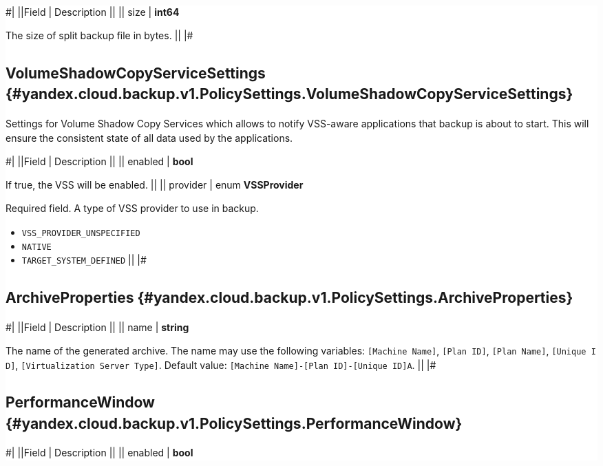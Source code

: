 #|
||Field | Description ||
|| size | **int64**

The size of split backup file in bytes. ||
|#

## VolumeShadowCopyServiceSettings {#yandex.cloud.backup.v1.PolicySettings.VolumeShadowCopyServiceSettings}

Settings for Volume Shadow Copy Services which allows to notify
VSS-aware applications that backup is about to start. This will
ensure the consistent state of all data used by the applications.

#|
||Field | Description ||
|| enabled | **bool**

If true, the VSS will be enabled. ||
|| provider | enum **VSSProvider**

Required field. A type of VSS provider to use in backup.

- `VSS_PROVIDER_UNSPECIFIED`
- `NATIVE`
- `TARGET_SYSTEM_DEFINED` ||
|#

## ArchiveProperties {#yandex.cloud.backup.v1.PolicySettings.ArchiveProperties}

#|
||Field | Description ||
|| name | **string**

The name of the generated archive. The name may use the following variables: `[Machine Name]`, `[Plan ID]`, `[Plan Name]`, `[Unique ID]`, `[Virtualization Server Type]`.
Default value: `[Machine Name]-[Plan ID]-[Unique ID]A`. ||
|#

## PerformanceWindow {#yandex.cloud.backup.v1.PolicySettings.PerformanceWindow}

#|
||Field | Description ||
|| enabled | **bool**
